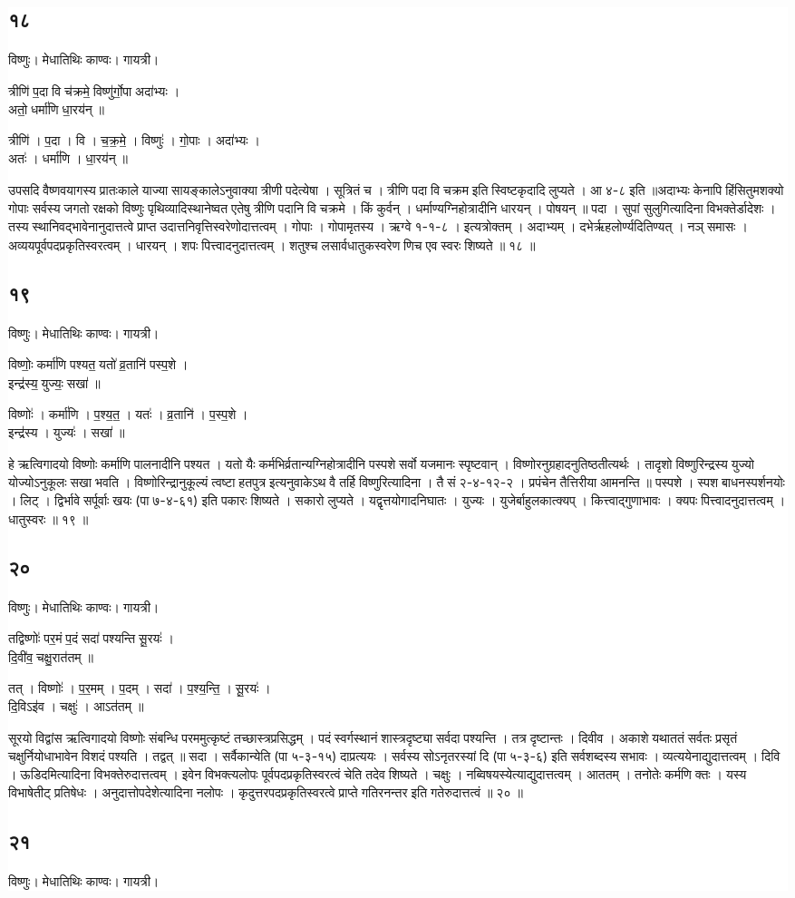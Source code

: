 ## १८
विष्णुः। मेधातिथिः काण्वः। गायत्री।

त्रीणि॑ प॒दा वि च॑क्रमे॒ विष्णु॑र्गो॒पा अदा॑भ्यः ।  
अतो॒ धर्मा॑णि धा॒रय॑न् ॥

त्रीणि॑ । प॒दा । वि । च॒क्र॒मे॒ । विष्णुः॑ । गो॒पाः । अदा॑भ्यः ।  
अतः॑ । धर्मा॑णि । धा॒रय॑न् ॥

उपसदि वैष्णवयागस्य प्रातःकाले याज्या सायङ्कालेऽनुवाक्या त्रीणी पदेत्येषा । सूत्रितं च । त्रीणि पदा वि चक्रम इति स्विष्टकृदादि लुप्यते । आ ४-८ इति ॥अदाभ्यः केनापि हिंसितुमशक्यो गोपाः सर्वस्य जगतो रक्षको विष्णुः पृथिव्यादिस्थानेष्वत एतेषु त्रीणि पदानि वि चक्रमे । किं कुर्वन् । धर्माण्यग्निहोत्रादीनि धारयन् । पोषयन् ॥ पदा । सुपां सुलुगित्यादिना विभक्तेर्डादेशः । तस्य स्थानिवद्भावेनानुदात्तत्वे प्राप्त उदात्तनिवृत्तिस्वरेणोदात्तत्वम् । गोपाः । गोपामृतस्य । ऋग्वे १-१-८ । इत्यत्रोक्तम् । अदाभ्यम् । दभेर्ऋहलोर्ण्यदितिण्यत् । नञ् समासः । अव्ययपूर्वपदप्रकृतिस्वरत्वम् । धारयन् । शपः पित्त्वादनुदात्तत्वम् । शतुश्च लसार्वधातुकस्वरेण णिच एव स्वरः शिष्यते ॥ १८ ॥

## १९
विष्णुः। मेधातिथिः काण्वः। गायत्री।

विष्णोः॒ कर्मा॑णि पश्यत॒ यतो॑ व्र॒तानि॑ पस्प॒शे ।  
इन्द्र॑स्य॒ युज्यः॒ सखा॑ ॥

विष्णोः॑ । कर्मा॑णि । प॒श्य॒त॒ । यतः॑ । व्र॒तानि॑ । प॒स्प॒शे ।  
इन्द्र॑स्य । युज्यः॑ । सखा॑ ॥

हे ऋत्विगादयो विष्णोः कर्माणि पालनादीनि पश्यत । यतो यैः कर्मभिर्व्रतान्यग्निहोत्रादीनि पस्पशे सर्वो यजमानः स्पृष्टवान् । विष्णोरनुग्रहादनुतिष्ठतीत्यर्थः । तादृशो विष्णुरिन्द्रस्य युज्यो योज्योऽनुकूलः सखा भवति । विष्णोरिन्द्रानुकूल्यं त्वष्टा हतपुत्र इत्यनुवाकेऽथ वै तर्हि विष्णुरित्यादिना । तै सं २-४-१२-२ । प्रपंचेन तैत्तिरीया आमनन्ति ॥ पस्पशे । स्पश बाधनस्पर्शनयोः । लिट् । द्विर्भावे सर्पूर्वाः खयः (पा ७-४-६१) इति पकारः शिष्यते । सकारो लुप्यते । यद्वृत्तयोगादनिघातः । युज्यः । युजेर्बाहुलकात्क्यप् । कित्त्वाद्गुणाभावः । क्यपः पित्त्वादनुदात्तत्वम् । धातुस्वरः ॥ १९ ॥

## २०
विष्णुः। मेधातिथिः काण्वः। गायत्री।

तद्विष्णोः॑ पर॒मं प॒दं सदा॑ पश्यन्ति सू॒रयः॑ ।  
दि॒वी॑व॒ चक्षु॒रात॑तम् ॥

तत् । विष्णोः॑ । प॒र॒मम् । प॒दम् । सदा॑ । प॒श्य॒न्ति॒ । सू॒रयः॑ ।  
दि॒विऽइ॑व । चक्षुः॑ । आऽत॑तम् ॥

सूरयो विद्वांस ऋत्विगादयो विष्णोः संबन्धि परममुत्कृष्टं तच्छास्त्रप्रसिद्धम् । पदं स्वर्गस्थानं शास्त्रदृष्ट्या सर्वदा पश्यन्ति । तत्र दृष्टान्तः । दिवीव । अकाशे यथाततं सर्वतः प्रसृतं चक्षुर्नियोधाभावेन विशदं पश्यति । तद्वत् ॥ सदा । सर्वैकान्येति (पा ५-३-१५) दाप्रत्ययः । सर्वस्य सोऽनृतरस्यां दि (पा ५-३-६) इति सर्वशब्दस्य सभावः । व्यत्ययेनाद्युदात्तत्वम् । दिवि । ऊडिदमित्यादिना विभक्तेरुदात्तत्वम् । इवेन विभक्त्यलोपः पूर्वपदप्रकृतिस्वरत्वं चेति तदेव शिष्यते । चक्षुः । नब्विषयस्येत्याद्युदात्तत्वम् । आततम् । तनोतेः कर्मणि क्तः । यस्य विभाषेतीट् प्रतिषेधः । अनुदात्तोपदेशेत्यादिना नलोपः । कृदुत्तरपदप्रकृतिस्वरत्वे प्राप्ते गतिरनन्तर इति गतेरुदात्तत्वं ॥ २० ॥

## २१
विष्णुः। मेधातिथिः काण्वः। गायत्री।
